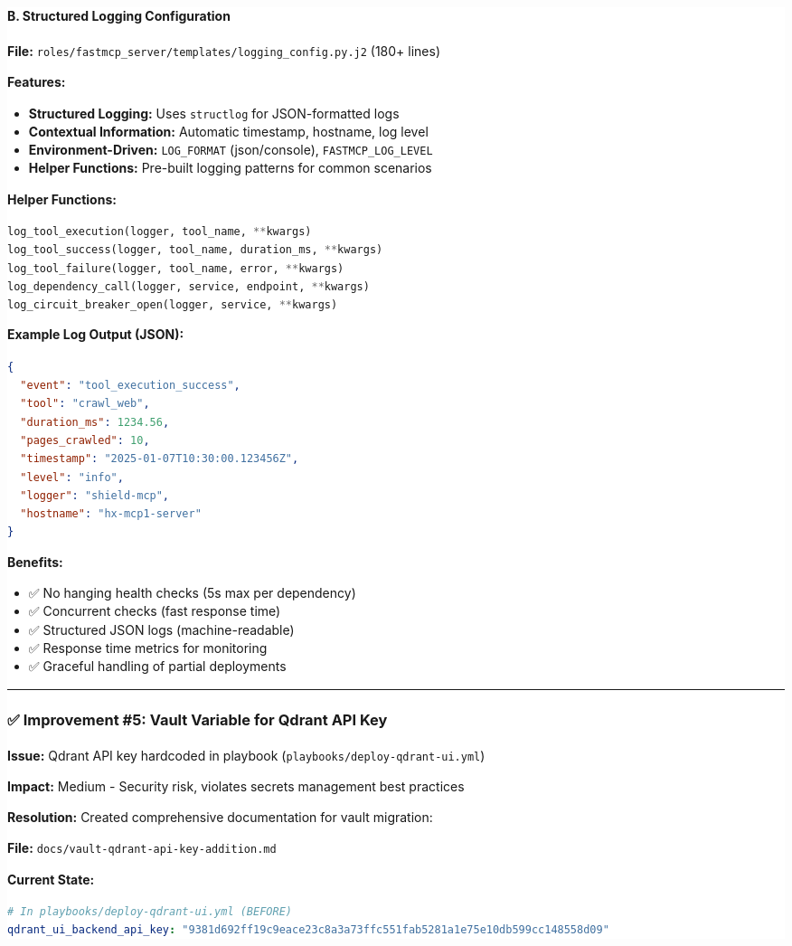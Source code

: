 #### B. Structured Logging Configuration

**File:** `roles/fastmcp_server/templates/logging_config.py.j2` (180+ lines)

**Features:**
- **Structured Logging:** Uses `structlog` for JSON-formatted logs
- **Contextual Information:** Automatic timestamp, hostname, log level
- **Environment-Driven:** `LOG_FORMAT` (json/console), `FASTMCP_LOG_LEVEL`
- **Helper Functions:** Pre-built logging patterns for common scenarios

**Helper Functions:**
```python
log_tool_execution(logger, tool_name, **kwargs)
log_tool_success(logger, tool_name, duration_ms, **kwargs)
log_tool_failure(logger, tool_name, error, **kwargs)
log_dependency_call(logger, service, endpoint, **kwargs)
log_circuit_breaker_open(logger, service, **kwargs)
```

**Example Log Output (JSON):**
```json
{
  "event": "tool_execution_success",
  "tool": "crawl_web",
  "duration_ms": 1234.56,
  "pages_crawled": 10,
  "timestamp": "2025-01-07T10:30:00.123456Z",
  "level": "info",
  "logger": "shield-mcp",
  "hostname": "hx-mcp1-server"
}
```

**Benefits:**
- ✅ No hanging health checks (5s max per dependency)
- ✅ Concurrent checks (fast response time)
- ✅ Structured JSON logs (machine-readable)
- ✅ Response time metrics for monitoring
- ✅ Graceful handling of partial deployments

---

### ✅ Improvement #5: Vault Variable for Qdrant API Key

**Issue:** Qdrant API key hardcoded in playbook (`playbooks/deploy-qdrant-ui.yml`)

**Impact:** Medium - Security risk, violates secrets management best practices

**Resolution:**
Created comprehensive documentation for vault migration:

**File:** `docs/vault-qdrant-api-key-addition.md`

**Current State:**
```yaml
# In playbooks/deploy-qdrant-ui.yml (BEFORE)
qdrant_ui_backend_api_key: "9381d692ff19c9eace23c8a3a73ffc551fab5281a1e75e10db599cc148558d09"
```
